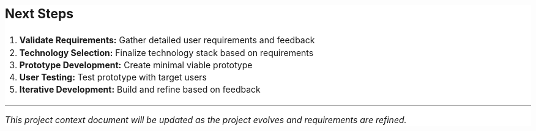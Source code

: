 ## Next Steps

1. **Validate Requirements:** Gather detailed user requirements and feedback
2. **Technology Selection:** Finalize technology stack based on requirements
3. **Prototype Development:** Create minimal viable prototype
4. **User Testing:** Test prototype with target users
5. **Iterative Development:** Build and refine based on feedback

---

*This project context document will be updated as the project evolves and requirements are refined.* 